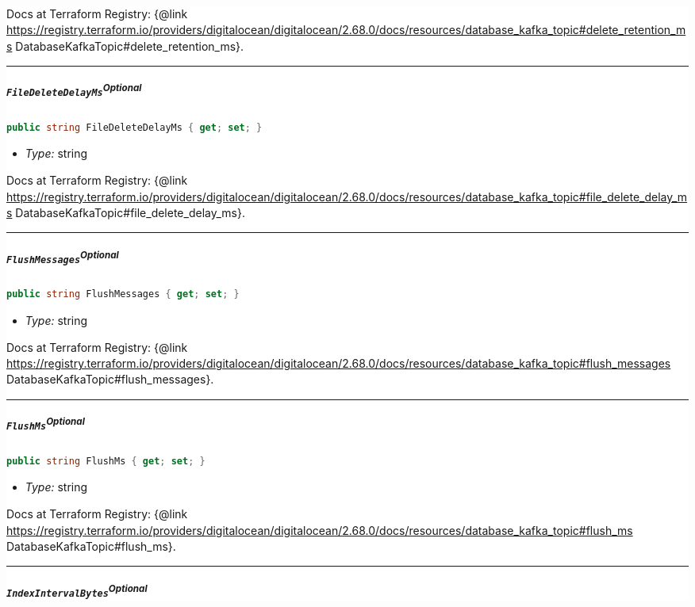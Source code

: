 Docs at Terraform Registry: {@link https://registry.terraform.io/providers/digitalocean/digitalocean/2.68.0/docs/resources/database_kafka_topic#delete_retention_ms DatabaseKafkaTopic#delete_retention_ms}.

---

##### `FileDeleteDelayMs`<sup>Optional</sup> <a name="FileDeleteDelayMs" id="@cdktf/provider-digitalocean.databaseKafkaTopic.DatabaseKafkaTopicConfigA.property.fileDeleteDelayMs"></a>

```csharp
public string FileDeleteDelayMs { get; set; }
```

- *Type:* string

Docs at Terraform Registry: {@link https://registry.terraform.io/providers/digitalocean/digitalocean/2.68.0/docs/resources/database_kafka_topic#file_delete_delay_ms DatabaseKafkaTopic#file_delete_delay_ms}.

---

##### `FlushMessages`<sup>Optional</sup> <a name="FlushMessages" id="@cdktf/provider-digitalocean.databaseKafkaTopic.DatabaseKafkaTopicConfigA.property.flushMessages"></a>

```csharp
public string FlushMessages { get; set; }
```

- *Type:* string

Docs at Terraform Registry: {@link https://registry.terraform.io/providers/digitalocean/digitalocean/2.68.0/docs/resources/database_kafka_topic#flush_messages DatabaseKafkaTopic#flush_messages}.

---

##### `FlushMs`<sup>Optional</sup> <a name="FlushMs" id="@cdktf/provider-digitalocean.databaseKafkaTopic.DatabaseKafkaTopicConfigA.property.flushMs"></a>

```csharp
public string FlushMs { get; set; }
```

- *Type:* string

Docs at Terraform Registry: {@link https://registry.terraform.io/providers/digitalocean/digitalocean/2.68.0/docs/resources/database_kafka_topic#flush_ms DatabaseKafkaTopic#flush_ms}.

---

##### `IndexIntervalBytes`<sup>Optional</sup> <a name="IndexIntervalBytes" id="@cdktf/provider-digitalocean.databaseKafkaTopic.DatabaseKafkaTopicConfigA.property.indexIntervalBytes"></a>
